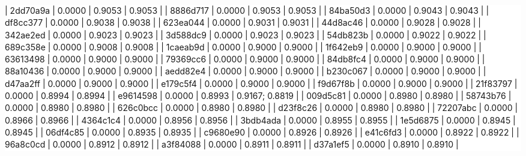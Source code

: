 | 2dd70a9a | 0.0000 | 0.9053 | 0.9053 |
| 8886d717 | 0.0000 | 0.9053 | 0.9053 |
| 84ba50d3 | 0.0000 | 0.9043 | 0.9043 |
| df8cc377 | 0.0000 | 0.9038 | 0.9038 |
| 623ea044 | 0.0000 | 0.9031 | 0.9031 |
| 44d8ac46 | 0.0000 | 0.9028 | 0.9028 |
| 342ae2ed | 0.0000 | 0.9023 | 0.9023 |
| 3d588dc9 | 0.0000 | 0.9023 | 0.9023 |
| 54db823b | 0.0000 | 0.9022 | 0.9022 |
| 689c358e | 0.0000 | 0.9008 | 0.9008 |
| 1caeab9d | 0.0000 | 0.9000 | 0.9000 |
| 1f642eb9 | 0.0000 | 0.9000 | 0.9000 |
| 63613498 | 0.0000 | 0.9000 | 0.9000 |
| 79369cc6 | 0.0000 | 0.9000 | 0.9000 |
| 84db8fc4 | 0.0000 | 0.9000 | 0.9000 |
| 88a10436 | 0.0000 | 0.9000 | 0.9000 |
| aedd82e4 | 0.0000 | 0.9000 | 0.9000 |
| b230c067 | 0.0000 | 0.9000 | 0.9000 |
| d47aa2ff | 0.0000 | 0.9000 | 0.9000 |
| e179c5f4 | 0.0000 | 0.9000 | 0.9000 |
| f9d67f8b | 0.0000 | 0.9000 | 0.9000 |
| 21f83797 | 0.0000 | 0.8994 | 0.8994 |
| e9614598 | 0.0000 | 0.8993 | 0.9167; 0.8819 |
| 009d5c81 | 0.0000 | 0.8980 | 0.8980 |
| 58743b76 | 0.0000 | 0.8980 | 0.8980 |
| 626c0bcc | 0.0000 | 0.8980 | 0.8980 |
| d23f8c26 | 0.0000 | 0.8980 | 0.8980 |
| 72207abc | 0.0000 | 0.8966 | 0.8966 |
| 4364c1c4 | 0.0000 | 0.8956 | 0.8956 |
| 3bdb4ada | 0.0000 | 0.8955 | 0.8955 |
| 1e5d6875 | 0.0000 | 0.8945 | 0.8945 |
| 06df4c85 | 0.0000 | 0.8935 | 0.8935 |
| c9680e90 | 0.0000 | 0.8926 | 0.8926 |
| e41c6fd3 | 0.0000 | 0.8922 | 0.8922 |
| 96a8c0cd | 0.0000 | 0.8912 | 0.8912 |
| a3f84088 | 0.0000 | 0.8911 | 0.8911 |
| d37a1ef5 | 0.0000 | 0.8910 | 0.8910 |
